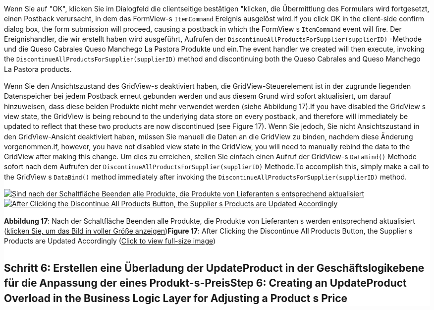 
<span data-ttu-id="5a62c-239">Wenn Sie auf "OK", klicken Sie im Dialogfeld die clientseitige bestätigen "klicken, die Übermittlung des Formulars wird fortgesetzt, einen Postback verursacht, in dem das FormView-s `ItemCommand` Ereignis ausgelöst wird.</span><span class="sxs-lookup"><span data-stu-id="5a62c-239">If you click OK in the client-side confirm dialog box, the form submission will proceed, causing a postback in which the FormView s `ItemCommand` event will fire.</span></span> <span data-ttu-id="5a62c-240">Der Ereignishandler, die wir erstellt haben wird ausgeführt, Aufrufen der `DiscontinueAllProductsForSupplier(supplierID)` -Methode und die Queso Cabrales Queso Manchego La Pastora Produkte und ein.</span><span class="sxs-lookup"><span data-stu-id="5a62c-240">The event handler we created will then execute, invoking the `DiscontinueAllProductsForSupplier(supplierID)` method and discontinuing both the Queso Cabrales and Queso Manchego La Pastora products.</span></span>

<span data-ttu-id="5a62c-241">Wenn Sie den Ansichtszustand des GridView-s deaktiviert haben, die GridView-Steuerelement ist in der zugrunde liegenden Datenspeicher bei jedem Postback erneut gebunden werden und aus diesem Grund wird sofort aktualisiert, um darauf hinzuweisen, dass diese beiden Produkte nicht mehr verwendet werden (siehe Abbildung 17).</span><span class="sxs-lookup"><span data-stu-id="5a62c-241">If you have disabled the GridView s view state, the GridView is being rebound to the underlying data store on every postback, and therefore will immediately be updated to reflect that these two products are now discontinued (see Figure 17).</span></span> <span data-ttu-id="5a62c-242">Wenn Sie jedoch, Sie nicht Ansichtszustand in den GridView-Ansicht deaktiviert haben, müssen Sie manuell die Daten an die GridView zu binden, nachdem diese Änderung vorgenommen.</span><span class="sxs-lookup"><span data-stu-id="5a62c-242">If, however, you have not disabled view state in the GridView, you will need to manually rebind the data to the GridView after making this change.</span></span> <span data-ttu-id="5a62c-243">Um dies zu erreichen, stellen Sie einfach einen Aufruf der GridView-s `DataBind()` Methode sofort nach dem Aufrufen der `DiscontinueAllProductsForSupplier(supplierID)` Methode.</span><span class="sxs-lookup"><span data-stu-id="5a62c-243">To accomplish this, simply make a call to the GridView s `DataBind()` method immediately after invoking the `DiscontinueAllProductsForSupplier(supplierID)` method.</span></span>


<span data-ttu-id="5a62c-244">[![Sind nach der Schaltfläche Beenden alle Produkte, die Produkte von Lieferanten s entsprechend aktualisiert](adding-and-responding-to-buttons-to-a-gridview-vb/_static/image46.png)](adding-and-responding-to-buttons-to-a-gridview-vb/_static/image45.png)</span><span class="sxs-lookup"><span data-stu-id="5a62c-244">[![After Clicking the Discontinue All Products Button, the Supplier s Products are Updated Accordingly](adding-and-responding-to-buttons-to-a-gridview-vb/_static/image46.png)](adding-and-responding-to-buttons-to-a-gridview-vb/_static/image45.png)</span></span>

<span data-ttu-id="5a62c-245">**Abbildung 17**: Nach der Schaltfläche Beenden alle Produkte, die Produkte von Lieferanten s werden entsprechend aktualisiert ([klicken Sie, um das Bild in voller Größe anzeigen](adding-and-responding-to-buttons-to-a-gridview-vb/_static/image47.png))</span><span class="sxs-lookup"><span data-stu-id="5a62c-245">**Figure 17**: After Clicking the Discontinue All Products Button, the Supplier s Products are Updated Accordingly ([Click to view full-size image](adding-and-responding-to-buttons-to-a-gridview-vb/_static/image47.png))</span></span>


## <a name="step-6-creating-an-updateproduct-overload-in-the-business-logic-layer-for-adjusting-a-product-s-price"></a><span data-ttu-id="5a62c-246">Schritt 6: Erstellen eine Überladung der UpdateProduct in der Geschäftslogikebene für die Anpassung der eines Produkt-s-Preis</span><span class="sxs-lookup"><span data-stu-id="5a62c-246">Step 6: Creating an UpdateProduct Overload in the Business Logic Layer for Adjusting a Product s Price</span></span>
